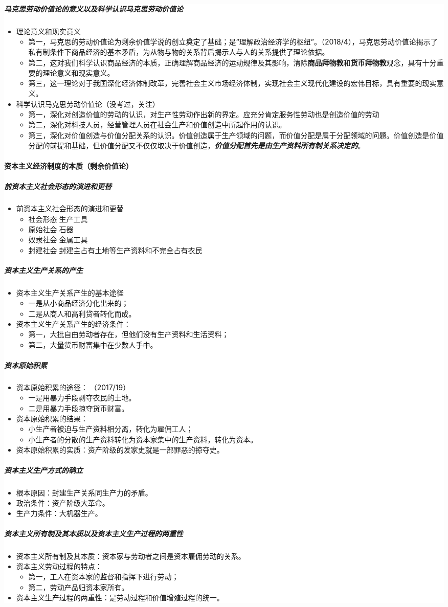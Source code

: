 ##### 马克思劳动价值论的意义以及科学认识马克思劳动价值论

- 理论意义和现实意义
  - 第一，马克思的劳动价值论为剩余价值学说的创立奠定了基础；是“理解政治经济学的枢纽”。（2018/4），马克思劳动价值论揭示了私有制条件下商品经济的基本矛盾，为从物与物的关系背后揭示人与人的关系提供了理论依据。
  - 第二，这对我们科学认识商品经济的本质，正确理解商品经济的运动规律及其影响，清除**商品拜物教**和**货币拜物教**观念，具有十分重要的理论意义和现实意义。
  - 第三，这一理论对于我国深化经济体制改革，完善社会主义市场经济体制，实现社会主义现代化建设的宏伟目标，具有重要的现实意义。
- 科学认识马克思劳动价值论（没考过，关注）
  - 第一，深化对创造价值的劳动的认识，对生产性劳动作出新的界定。应充分肯定服务性劳动也是创造价值的劳动
  - 第二，深化对科技人员，经营管理人员在社会生产和价值创造中所起作用的认识。
  - 第三，深化对价值创造与价值分配关系的认识。价值创造属于生产领域的问题，而价值分配是属于分配领域的问题。价值创造是价值分配的前提和基础，但价值分配又不仅仅取决于价值创造，**_价值分配首先是由生产资料所有制关系决定的_**。

#### 资本主义经济制度的本质（剩余价值论）

##### 前资本主义社会形态的演进和更替

- 前资本主义社会形态的演进和更替
  - 社会形态 生产工具
  - 原始社会 石器
  - 奴隶社会 金属工具
  - 封建社会 封建主占有土地等生产资料和不完全占有农民

##### 资本主义生产关系的产生

- 资本主义生产关系产生的基本途径
  - 一是从小商品经济分化出来的；
  - 二是从商人和高利贷者转化而成。
- 资本主义生产关系产生的经济条件：
  - 第一，大批自由劳动者存在，但他们没有生产资料和生活资料；
  - 第二，大量货币财富集中在少数人手中。

##### 资本原始积累

- 资本原始积累的途径： （2017/19）
  - 一是用暴力手段剥夺农民的土地。
  - 二是用暴力手段掠夺货币财富。
- 资本原始积累的结果：
  - 小生产者被迫与生产资料相分离，转化为雇佣工人；
  - 小生产者的分散的生产资料转化为资本家集中的生产资料，转化为资本。
- 资本原始积累的实质：资产阶级的发家史就是一部罪恶的掠夺史。

##### 资本主义生产方式的确立

- 根本原因：封建生产关系同生产力的矛盾。
- 政治条件：资产阶级大革命。
- 生产力条件：大机器生产。

##### 资本主义所有制及其本质以及资本主义生产过程的两重性

- 资本主义所有制及其本质：资本家与劳动者之间是资本雇佣劳动的关系。
- 资本主义劳动过程的特点：
  - 第一，工人在资本家的监督和指挥下进行劳动；
  - 第二，劳动产品归资本家所有。
- 资本主义生产过程的两重性：是劳动过程和价值增殖过程的统一。
